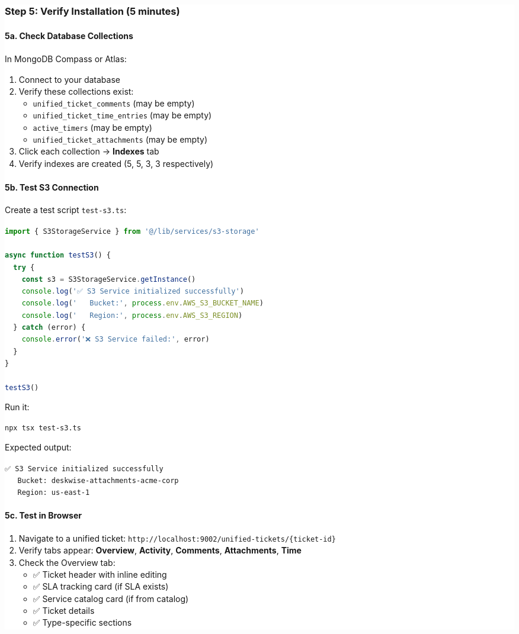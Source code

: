 
### Step 5: Verify Installation (5 minutes)

#### 5a. Check Database Collections

In MongoDB Compass or Atlas:
1. Connect to your database
2. Verify these collections exist:
   - `unified_ticket_comments` (may be empty)
   - `unified_ticket_time_entries` (may be empty)
   - `active_timers` (may be empty)
   - `unified_ticket_attachments` (may be empty)
3. Click each collection → **Indexes** tab
4. Verify indexes are created (5, 5, 3, 3 respectively)

#### 5b. Test S3 Connection

Create a test script `test-s3.ts`:

```typescript
import { S3StorageService } from '@/lib/services/s3-storage'

async function testS3() {
  try {
    const s3 = S3StorageService.getInstance()
    console.log('✅ S3 Service initialized successfully')
    console.log('   Bucket:', process.env.AWS_S3_BUCKET_NAME)
    console.log('   Region:', process.env.AWS_S3_REGION)
  } catch (error) {
    console.error('❌ S3 Service failed:', error)
  }
}

testS3()
```

Run it:
```bash
npx tsx test-s3.ts
```

Expected output:
```
✅ S3 Service initialized successfully
   Bucket: deskwise-attachments-acme-corp
   Region: us-east-1
```

#### 5c. Test in Browser

1. Navigate to a unified ticket: `http://localhost:9002/unified-tickets/{ticket-id}`
2. Verify tabs appear: **Overview**, **Activity**, **Comments**, **Attachments**, **Time**
3. Check the Overview tab:
   - ✅ Ticket header with inline editing
   - ✅ SLA tracking card (if SLA exists)
   - ✅ Service catalog card (if from catalog)
   - ✅ Ticket details
   - ✅ Type-specific sections
